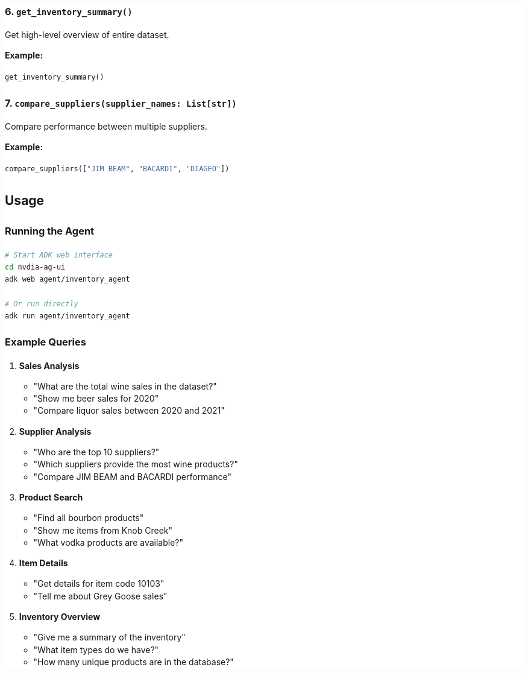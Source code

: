### 6. `get_inventory_summary()`
Get high-level overview of entire dataset.

**Example:**
```python
get_inventory_summary()
```

### 7. `compare_suppliers(supplier_names: List[str])`
Compare performance between multiple suppliers.

**Example:**
```python
compare_suppliers(["JIM BEAM", "BACARDI", "DIAGEO"])
```

## Usage

### Running the Agent

```bash
# Start ADK web interface
cd nvdia-ag-ui
adk web agent/inventory_agent

# Or run directly
adk run agent/inventory_agent
```

### Example Queries

1. **Sales Analysis**
   - "What are the total wine sales in the dataset?"
   - "Show me beer sales for 2020"
   - "Compare liquor sales between 2020 and 2021"

2. **Supplier Analysis**
   - "Who are the top 10 suppliers?"
   - "Which suppliers provide the most wine products?"
   - "Compare JIM BEAM and BACARDI performance"

3. **Product Search**
   - "Find all bourbon products"
   - "Show me items from Knob Creek"
   - "What vodka products are available?"

4. **Item Details**
   - "Get details for item code 10103"
   - "Tell me about Grey Goose sales"

5. **Inventory Overview**
   - "Give me a summary of the inventory"
   - "What item types do we have?"
   - "How many unique products are in the database?"
